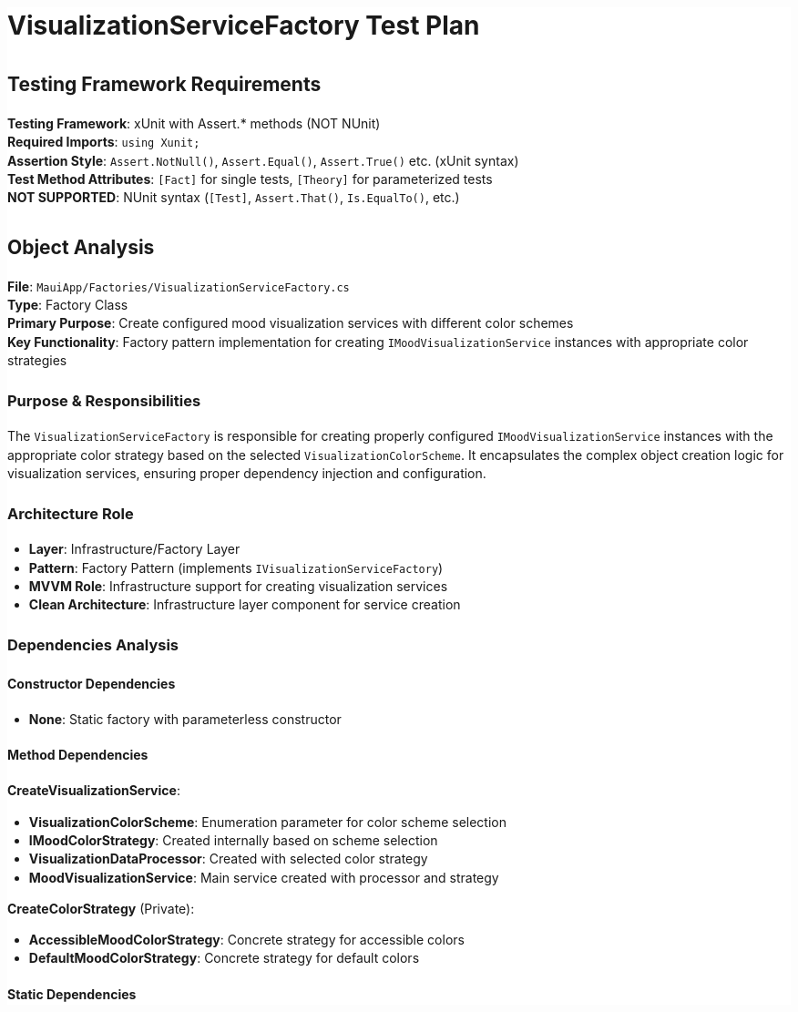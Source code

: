 # VisualizationServiceFactory Test Plan

## Testing Framework Requirements
**Testing Framework**: xUnit with Assert.* methods (NOT NUnit)  
**Required Imports**: `using Xunit;`  
**Assertion Style**: `Assert.NotNull()`, `Assert.Equal()`, `Assert.True()` etc. (xUnit syntax)  
**Test Method Attributes**: `[Fact]` for single tests, `[Theory]` for parameterized tests  
**NOT SUPPORTED**: NUnit syntax (`[Test]`, `Assert.That()`, `Is.EqualTo()`, etc.)

## Object Analysis

**File**: `MauiApp/Factories/VisualizationServiceFactory.cs`  
**Type**: Factory Class  
**Primary Purpose**: Create configured mood visualization services with different color schemes  
**Key Functionality**: Factory pattern implementation for creating `IMoodVisualizationService` instances with appropriate color strategies

### Purpose & Responsibilities

The `VisualizationServiceFactory` is responsible for creating properly configured `IMoodVisualizationService` instances with the appropriate color strategy based on the selected `VisualizationColorScheme`. It encapsulates the complex object creation logic for visualization services, ensuring proper dependency injection and configuration.

### Architecture Role

- **Layer**: Infrastructure/Factory Layer
- **Pattern**: Factory Pattern (implements `IVisualizationServiceFactory`)
- **MVVM Role**: Infrastructure support for creating visualization services
- **Clean Architecture**: Infrastructure layer component for service creation

### Dependencies Analysis

#### Constructor Dependencies

- **None**: Static factory with parameterless constructor

#### Method Dependencies

**CreateVisualizationService**:
- **VisualizationColorScheme**: Enumeration parameter for color scheme selection
- **IMoodColorStrategy**: Created internally based on scheme selection
- **VisualizationDataProcessor**: Created with selected color strategy
- **MoodVisualizationService**: Main service created with processor and strategy

**CreateColorStrategy** (Private):
- **AccessibleMoodColorStrategy**: Concrete strategy for accessible colors
- **DefaultMoodColorStrategy**: Concrete strategy for default colors

#### Static Dependencies
